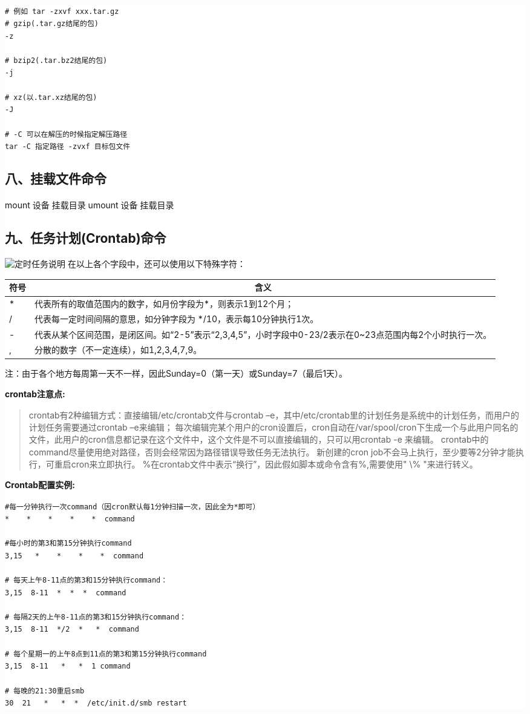 ```bash{.line-numbers}
# 例如 tar -zxvf xxx.tar.gz
# gzip(.tar.gz结尾的包)
-z

# bzip2(.tar.bz2结尾的包)
-j

# xz(以.tar.xz结尾的包)
-J

# -C 可以在解压的时候指定解压路径
tar -C 指定路径 -zvxf 目标包文件
```

## 八、挂载文件命令

mount 设备 挂载目录
umount 设备 挂载目录

## 九、任务计划(Crontab)命令

![定时任务说明](https://www.linuxprobe.com/wp-content/uploads/2016/09/crontab.png)
在以上各个字段中，还可以使用以下特殊字符：

|符号|含义|
|--|--|
| \* |代表所有的取值范围内的数字，如月份字段为*，则表示1到12个月；|
| / |代表每一定时间间隔的意思，如分钟字段为 */10，表示每10分钟执行1次。|
| - |代表从某个区间范围，是闭区间。如“2-5”表示“2,3,4,5”，小时字段中0-23/2表示在0~23点范围内每2个小时执行一次。|
| , |分散的数字（不一定连续），如1,2,3,4,7,9。|

注：由于各个地方每周第一天不一样，因此Sunday=0（第一天）或Sunday=7（最后1天）。

**crontab注意点:**
> crontab有2种编辑方式：直接编辑/etc/crontab文件与crontab –e，其中/etc/crontab里的计划任务是系统中的计划任务，而用户的计划任务需要通过crontab –e来编辑；
每次编辑完某个用户的cron设置后，cron自动在/var/spool/cron下生成一个与此用户同名的文件，此用户的cron信息都记录在这个文件中，这个文件是不可以直接编辑的，只可以用crontab -e 来编辑。
crontab中的command尽量使用绝对路径，否则会经常因为路径错误导致任务无法执行。
新创建的cron job不会马上执行，至少要等2分钟才能执行，可重启cron来立即执行。
%在crontab文件中表示“换行”，因此假如脚本或命令含有%,需要使用" \\% "来进行转义。

**Crontab配置实例:**

```bash{.line-numbers}
#每一分钟执行一次command（因cron默认每1分钟扫描一次，因此全为*即可）
*    *    *    *    *  command

#每小时的第3和第15分钟执行command
3,15   *    *    *    *  command

# 每天上午8-11点的第3和15分钟执行command：
3,15  8-11  *  *  *  command

# 每隔2天的上午8-11点的第3和15分钟执行command：
3,15  8-11  */2  *   *  command

# 每个星期一的上午8点到11点的第3和第15分钟执行command
3,15  8-11   *   *  1 command

# 每晚的21:30重启smb
30  21   *   *  *  /etc/init.d/smb restart
```